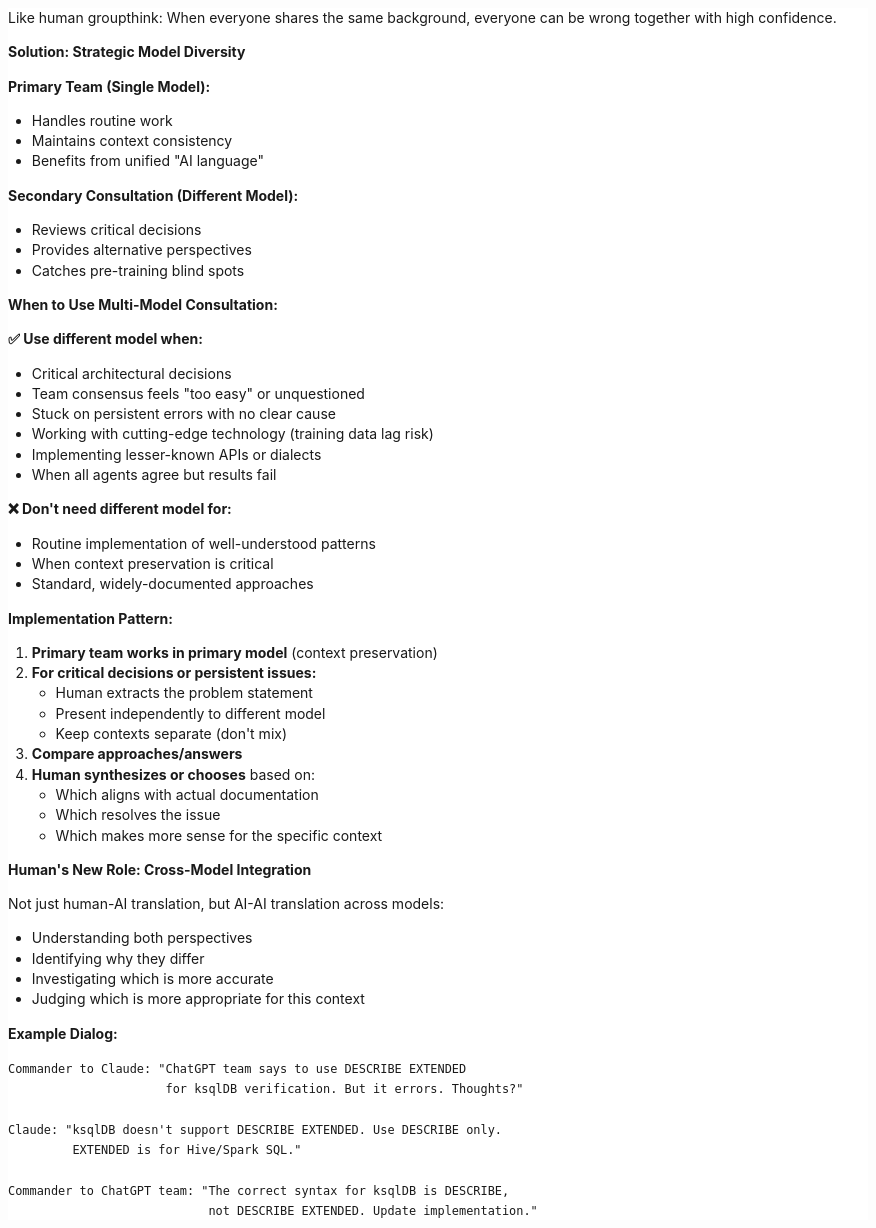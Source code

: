 Like human groupthink: When everyone shares the same background, 
everyone can be wrong together with high confidence.

**Solution: Strategic Model Diversity**

**Primary Team (Single Model):**
- Handles routine work
- Maintains context consistency
- Benefits from unified "AI language"

**Secondary Consultation (Different Model):**
- Reviews critical decisions
- Provides alternative perspectives  
- Catches pre-training blind spots

**When to Use Multi-Model Consultation:**

**✅ Use different model when:**
- Critical architectural decisions
- Team consensus feels "too easy" or unquestioned
- Stuck on persistent errors with no clear cause
- Working with cutting-edge technology (training data lag risk)
- Implementing lesser-known APIs or dialects
- When all agents agree but results fail

**❌ Don't need different model for:**
- Routine implementation of well-understood patterns
- When context preservation is critical
- Standard, widely-documented approaches

**Implementation Pattern:**

1. **Primary team works in primary model** (context preservation)
2. **For critical decisions or persistent issues:**
   - Human extracts the problem statement
   - Present independently to different model
   - Keep contexts separate (don't mix)
3. **Compare approaches/answers**
4. **Human synthesizes or chooses** based on:
   - Which aligns with actual documentation
   - Which resolves the issue
   - Which makes more sense for the specific context

**Human's New Role: Cross-Model Integration**

Not just human-AI translation, but AI-AI translation across models:
- Understanding both perspectives
- Identifying why they differ
- Investigating which is more accurate
- Judging which is more appropriate for this context

**Example Dialog:**

```
Commander to Claude: "ChatGPT team says to use DESCRIBE EXTENDED 
                      for ksqlDB verification. But it errors. Thoughts?"

Claude: "ksqlDB doesn't support DESCRIBE EXTENDED. Use DESCRIBE only.
         EXTENDED is for Hive/Spark SQL."

Commander to ChatGPT team: "The correct syntax for ksqlDB is DESCRIBE,
                            not DESCRIBE EXTENDED. Update implementation."
```
